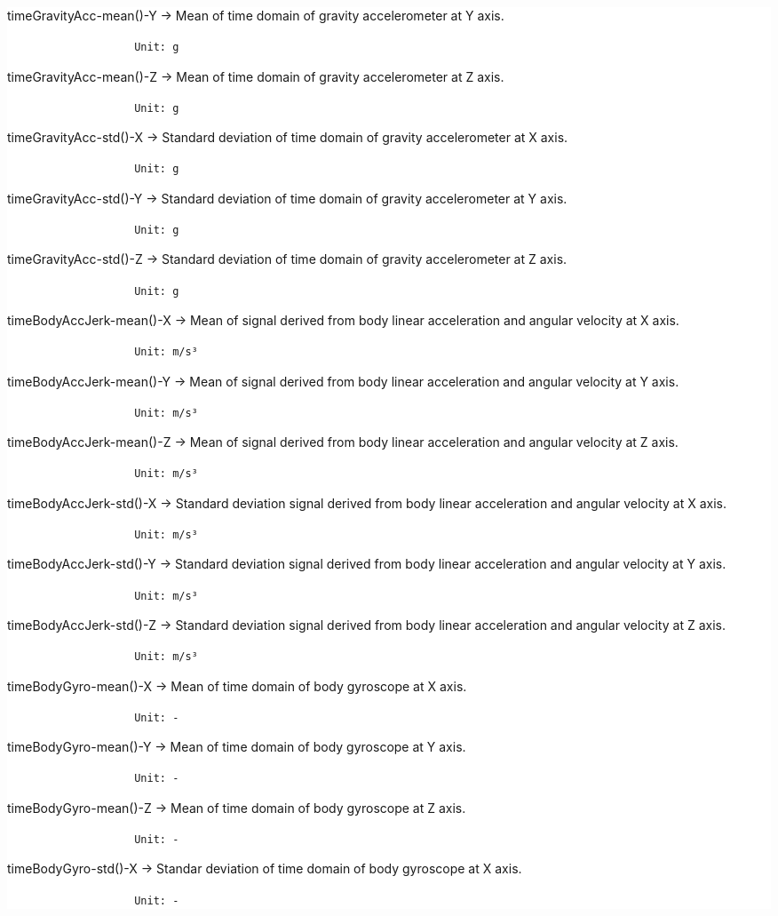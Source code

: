 timeGravityAcc-mean()-Y -> Mean of time domain of gravity accelerometer at Y axis.

                        Unit: g
                        
timeGravityAcc-mean()-Z -> Mean of time domain of gravity accelerometer at Z axis.

                        Unit: g
                        
timeGravityAcc-std()-X -> Standard deviation of time domain of gravity accelerometer at X axis.
                        
                        Unit: g
                        
timeGravityAcc-std()-Y -> Standard deviation of time domain of gravity accelerometer at Y axis.
                        
                        Unit: g
                        
timeGravityAcc-std()-Z -> Standard deviation of time domain of gravity accelerometer at Z axis.
                        
                        Unit: g
                        
timeBodyAccJerk-mean()-X -> Mean of signal derived from body linear acceleration and angular velocity at X axis.

                        Unit: m/s³

timeBodyAccJerk-mean()-Y -> Mean of signal derived from body linear acceleration and angular velocity at Y axis.

                        Unit: m/s³
timeBodyAccJerk-mean()-Z -> Mean of signal derived from body linear acceleration and angular velocity at Z axis.

                        Unit: m/s³
                        
timeBodyAccJerk-std()-X -> Standard deviation signal derived from body linear acceleration and angular velocity at X axis.

                        Unit: m/s³
                        
timeBodyAccJerk-std()-Y -> Standard deviation signal derived from body linear acceleration and angular velocity at Y axis.

                        Unit: m/s³
                        
timeBodyAccJerk-std()-Z -> Standard deviation signal derived from body linear acceleration and angular velocity at Z axis.

                        Unit: m/s³
                        
timeBodyGyro-mean()-X -> Mean of time domain of body gyroscope at X axis.

                        Unit: -

timeBodyGyro-mean()-Y -> Mean of time domain of body gyroscope at Y axis.

                        Unit: -

timeBodyGyro-mean()-Z -> Mean of time domain of body gyroscope at Z axis.

                        Unit: -

timeBodyGyro-std()-X -> Standar deviation of time domain of body gyroscope at X axis.

                        Unit: -
